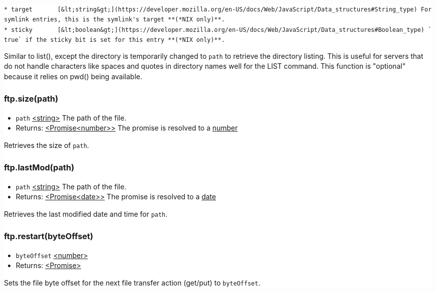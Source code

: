    * target       [&lt;string&gt;](https://developer.mozilla.org/en-US/docs/Web/JavaScript/Data_structures#String_type) For symlink entries, this is the symlink's target **(*NIX only)**.
    * sticky       [&lt;boolean&gt;](https://developer.mozilla.org/en-US/docs/Web/JavaScript/Data_structures#Boolean_type) `true` if the sticky bit is set for this entry **(*NIX only)**.

Similar to list(), except the directory is temporarily changed to `path` to retrieve the directory listing. This is useful for servers that do not handle characters like spaces and quotes in directory names well for the LIST command. This function is "optional" because it relies on pwd() being available.

### ftp.size(path)

* `path`           [&lt;string&gt;](https://developer.mozilla.org/en-US/docs/Web/JavaScript/Data_structures#String_type) The path of the file.
* Returns:         [&lt;Promise&lt;number&gt;&gt;](https://developer.mozilla.org/en-US/docs/Web/JavaScript/Reference/Global_Objects/Promise) The promise is resolved to a [number](https://developer.mozilla.org/en-US/docs/Web/JavaScript/Data_structures#Number_type) 

Retrieves the size of `path`.

### ftp.lastMod(path)

* `path`           [&lt;string&gt;](https://developer.mozilla.org/en-US/docs/Web/JavaScript/Data_structures#String_type) The path of the file.
* Returns:         [&lt;Promise&lt;date&gt;&gt;](https://developer.mozilla.org/en-US/docs/Web/JavaScript/Reference/Global_Objects/Promise) The promise is resolved to a [date](https://developer.mozilla.org/en-US/docs/Web/JavaScript/Data_structures#Date_type) 

Retrieves the last modified date and time for `path`.

### ftp.restart(byteOffset)

* `byteOffset`     [&lt;number&gt;](https://developer.mozilla.org/en-US/docs/Web/JavaScript/Data_structures#Number_type)
* Returns:         [&lt;Promise&gt;](https://developer.mozilla.org/en-US/docs/Web/JavaScript/Reference/Global_Objects/Promise)

Sets the file byte offset for the next file transfer action (get/put) to `byteOffset`.
